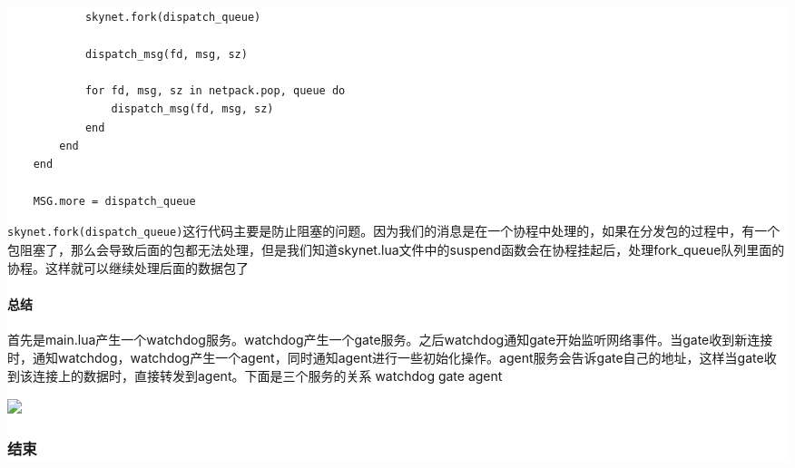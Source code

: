 ```
			skynet.fork(dispatch_queue)
			
			dispatch_msg(fd, msg, sz)

			for fd, msg, sz in netpack.pop, queue do
				dispatch_msg(fd, msg, sz)
			end
		end
	end

	MSG.more = dispatch_queue
```
`skynet.fork(dispatch_queue)`这行代码主要是防止阻塞的问题。因为我们的消息是在一个协程中处理的，如果在分发包的过程中，有一个包阻塞了，那么会导致后面的包都无法处理，但是我们知道skynet.lua文件中的suspend函数会在协程挂起后，处理fork_queue队列里面的协程。这样就可以继续处理后面的数据包了

#### 总结
首先是main.lua产生一个watchdog服务。watchdog产生一个gate服务。之后watchdog通知gate开始监听网络事件。当gate收到新连接时，通知watchdog，watchdog产生一个agent，同时通知agent进行一些初始化操作。agent服务会告诉gate自己的地址，这样当gate收到该连接上的数据时，直接转发到agent。下面是三个服务的关系 watchdog gate agent

![](https://gitee.com/whatplane/resource/raw/master/img/xx_20190424174047.png)
### 结束